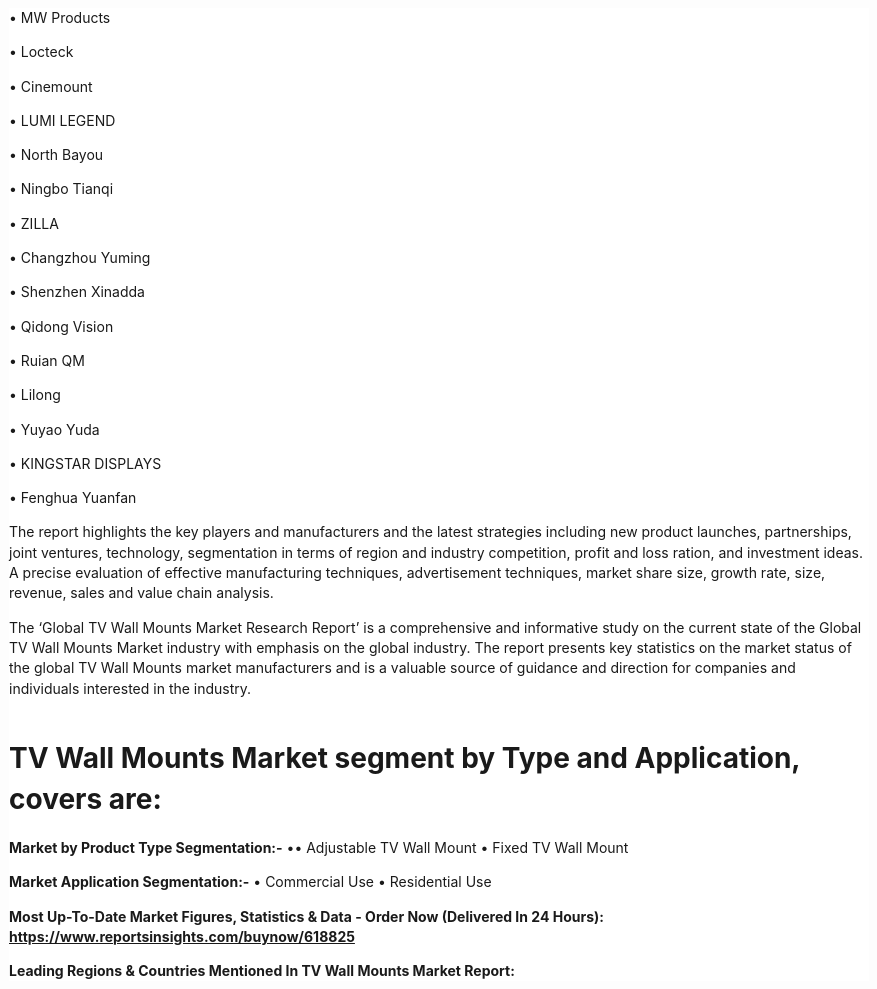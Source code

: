 • MW Products

• Locteck

• Cinemount

• LUMI LEGEND

• North Bayou

• Ningbo Tianqi

• ZILLA

• Changzhou Yuming

• Shenzhen Xinadda

• Qidong Vision

• Ruian QM

• Lilong

• Yuyao Yuda

• KINGSTAR DISPLAYS

• Fenghua Yuanfan

The report highlights the key players and manufacturers and the latest strategies including new product launches, partnerships, joint ventures, technology, segmentation in terms of region and industry competition, profit and loss ration, and investment ideas. A precise evaluation of effective manufacturing techniques, advertisement techniques, market share size, growth rate, size, revenue, sales and value chain analysis.

The ‘Global TV Wall Mounts Market Research Report’ is a comprehensive and informative study on the current state of the Global TV Wall Mounts Market industry with emphasis on the global industry. The report presents key statistics on the market status of the global TV Wall Mounts market manufacturers and is a valuable source of guidance and direction for companies and individuals interested in the industry.

# <strong>TV Wall Mounts Market segment by Type and Application, covers are:</strong>

<strong>Market by Product Type Segmentation:-</strong>
•• Adjustable TV Wall Mount
• Fixed TV Wall Mount

<strong>Market Application Segmentation:-</strong>
•   Commercial Use
• Residential Use

<strong>Most Up-To-Date Market Figures, Statistics & Data - Order Now (Delivered In 24 Hours): <a href=https://www.reportsinsights.com/buynow/618825>https://www.reportsinsights.com/buynow/618825</a></strong>

<strong>Leading Regions &amp; Countries Mentioned In TV Wall Mounts Market Report:</strong>
